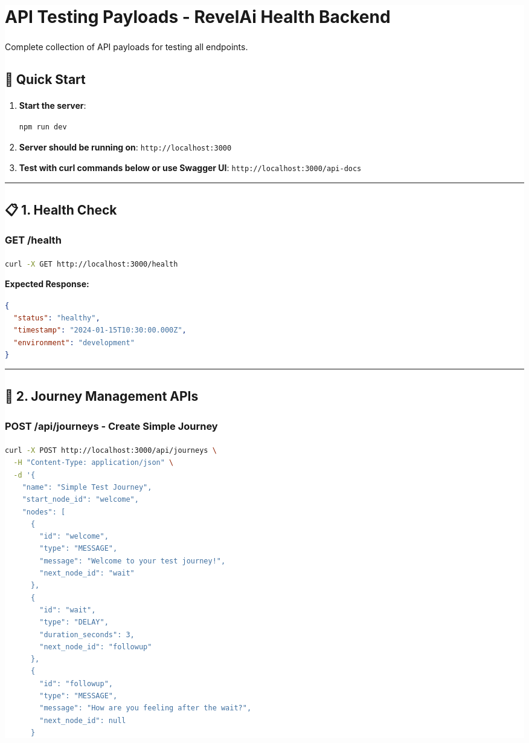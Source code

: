 # API Testing Payloads - RevelAi Health Backend

Complete collection of API payloads for testing all endpoints.

## 🚀 Quick Start

1. **Start the server**:
   ```bash
   npm run dev
   ```

2. **Server should be running on**: `http://localhost:3000`

3. **Test with curl commands below or use Swagger UI**: `http://localhost:3000/api-docs`

---

## 📋 **1. Health Check**

### GET /health
```bash
curl -X GET http://localhost:3000/health
```

**Expected Response:**
```json
{
  "status": "healthy",
  "timestamp": "2024-01-15T10:30:00.000Z",
  "environment": "development"
}
```

---

## 🏥 **2. Journey Management APIs**

### POST /api/journeys - Create Simple Journey

```bash
curl -X POST http://localhost:3000/api/journeys \
  -H "Content-Type: application/json" \
  -d '{
    "name": "Simple Test Journey",
    "start_node_id": "welcome",
    "nodes": [
      {
        "id": "welcome",
        "type": "MESSAGE",
        "message": "Welcome to your test journey!",
        "next_node_id": "wait"
      },
      {
        "id": "wait",
        "type": "DELAY",
        "duration_seconds": 3,
        "next_node_id": "followup"
      },
      {
        "id": "followup",
        "type": "MESSAGE",
        "message": "How are you feeling after the wait?",
        "next_node_id": null
      }
```